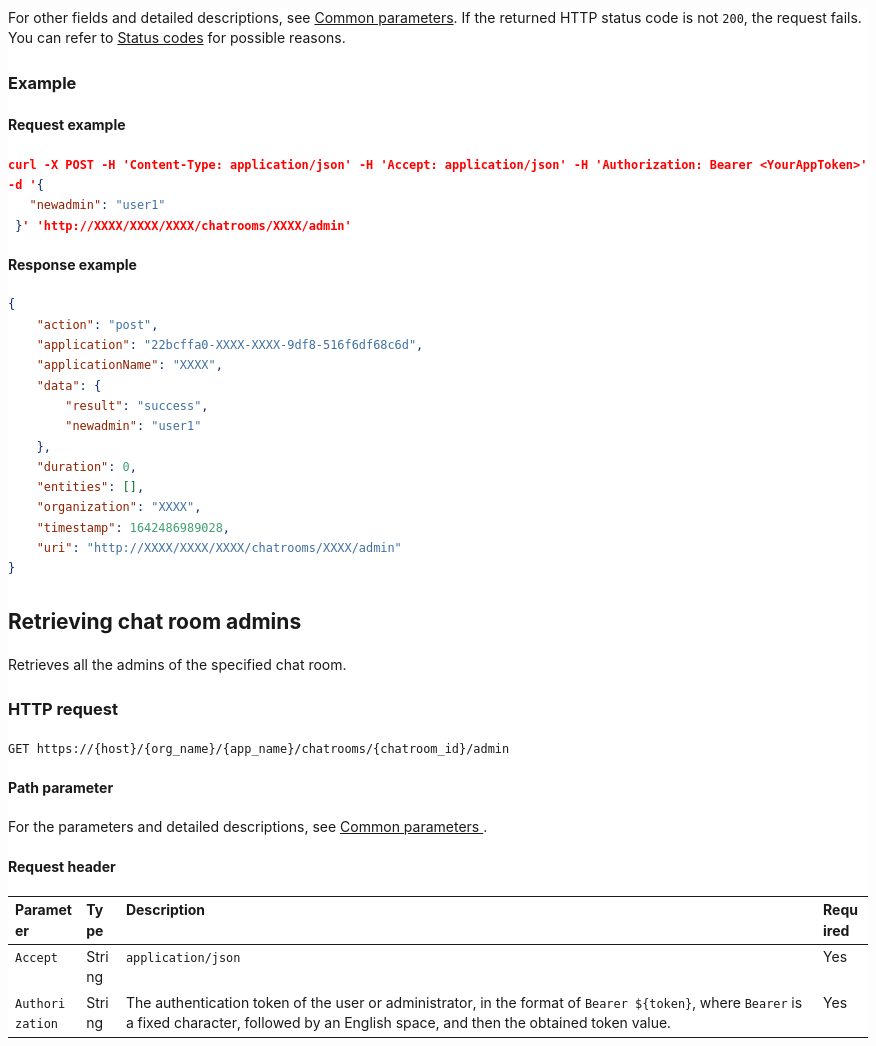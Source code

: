 For other fields and detailed descriptions, see [Common parameters](#param).
If the returned HTTP status code is not `200`, the request fails. You can refer to [Status codes](#code) for possible reasons.

### Example

#### Request example

```json
curl -X POST -H 'Content-Type: application/json' -H 'Accept: application/json' -H 'Authorization: Bearer <YourAppToken>' -d '{
   "newadmin": "user1"
 }' 'http://XXXX/XXXX/XXXX/chatrooms/XXXX/admin'
```

#### Response example

```json
{
    "action": "post",
    "application": "22bcffa0-XXXX-XXXX-9df8-516f6df68c6d",
    "applicationName": "XXXX",
    "data": {
        "result": "success",
        "newadmin": "user1"
    },
    "duration": 0,
    "entities": [],
    "organization": "XXXX",
    "timestamp": 1642486989028,
    "uri": "http://XXXX/XXXX/XXXX/chatrooms/XXXX/admin"
}
```

## Retrieving chat room admins

Retrieves all the admins of the specified chat room.

### HTTP request

```http
GET https://{host}/{org_name}/{app_name}/chatrooms/{chatroom_id}/admin
```

#### Path parameter

For the parameters and detailed descriptions, see [Common parameters ](#param).

#### Request header

| Parameter | Type | Description | Required |
| :-------------- | :----- | :--------------------- | :------- |
| `Accept` | String | `application/json` | Yes |
| `Authorization` | String | The authentication token of the user or administrator, in the format of `Bearer ${token}`, where `Bearer` is a fixed character, followed by an English space, and then the obtained token value. | Yes |
